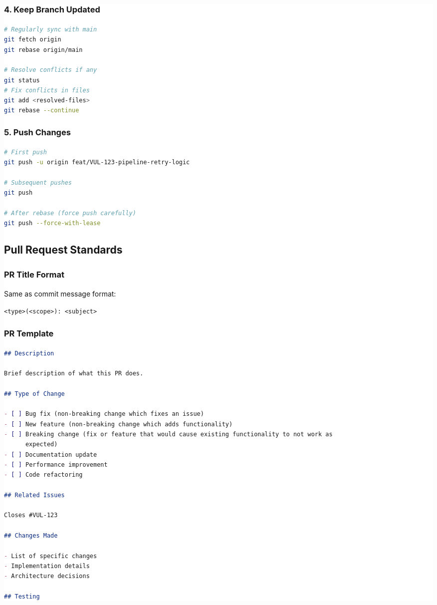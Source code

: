 ### 4. Keep Branch Updated

```bash
# Regularly sync with main
git fetch origin
git rebase origin/main

# Resolve conflicts if any
git status
# Fix conflicts in files
git add <resolved-files>
git rebase --continue
```

### 5. Push Changes

```bash
# First push
git push -u origin feat/VUL-123-pipeline-retry-logic

# Subsequent pushes
git push

# After rebase (force push carefully)
git push --force-with-lease
```

## Pull Request Standards

### PR Title Format

Same as commit message format:

```
<type>(<scope>): <subject>
```

### PR Template

```markdown
## Description

Brief description of what this PR does.

## Type of Change

- [ ] Bug fix (non-breaking change which fixes an issue)
- [ ] New feature (non-breaking change which adds functionality)
- [ ] Breaking change (fix or feature that would cause existing functionality to not work as
      expected)
- [ ] Documentation update
- [ ] Performance improvement
- [ ] Code refactoring

## Related Issues

Closes #VUL-123

## Changes Made

- List of specific changes
- Implementation details
- Architecture decisions

## Testing
```